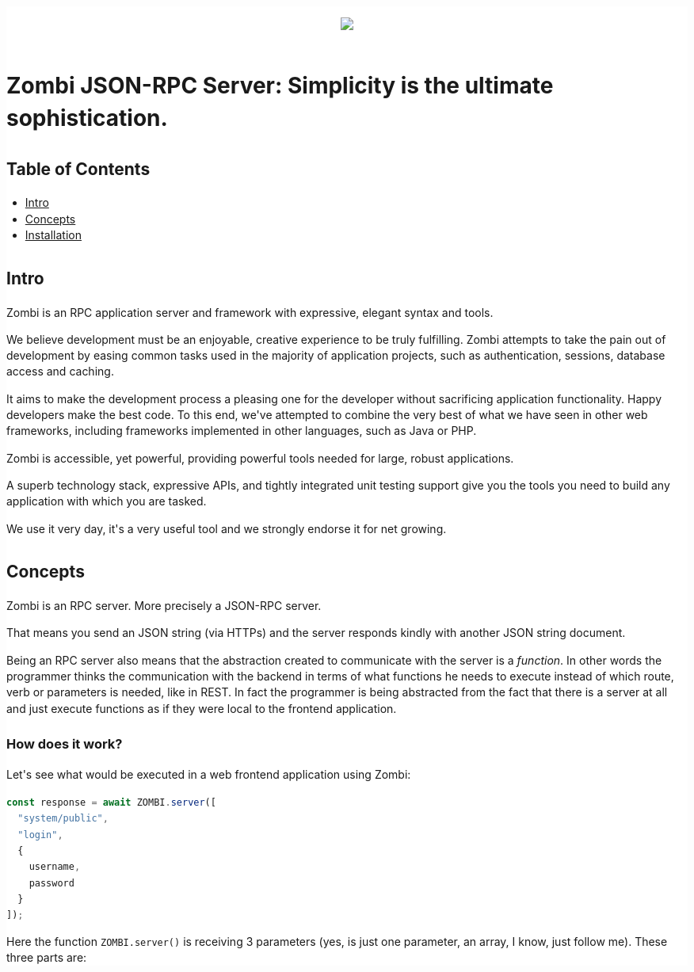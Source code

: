 
<h1 align="center">
  <a href="https://github.com/jmlxxvi">
    <img src="https://jmlxxvi.github.io/images/icons/geek_zombie256.png">
  </a>
</h1>

# Zombi JSON-RPC Server: Simplicity is the ultimate sophistication.

## Table of Contents
- [Intro](#Intro)
- [Concepts](#Concepts)
- [Installation](#Installation)

## Intro
Zombi is an RPC application server and framework with expressive, elegant syntax and tools. 

We believe development must be an enjoyable, creative experience to be truly fulfilling. Zombi attempts to take the pain out of development by easing common tasks used in the majority of application projects, such as authentication, sessions, database access and caching.

It aims to make the development process a pleasing one for the developer without sacrificing application functionality. Happy developers make the best code. To this end, we've attempted to combine the very best of what we have seen in other web frameworks, including frameworks implemented in other languages, such as Java or PHP.

Zombi is accessible, yet powerful, providing powerful tools needed for large, robust applications. 

A superb technology stack, expressive APIs, and tightly integrated unit testing support give you the tools you need to build any application with which you are tasked.

We use it very day, it's a very useful tool and we strongly endorse it for net growing.

## Concepts

Zombi is an RPC server. More precisely a JSON-RPC server.

That means you send an JSON string (via HTTPs) and the server responds kindly with another JSON string document.

Being an RPC server also means that the abstraction created to communicate with the server is a *function*. In other words the programmer thinks the communication with the backend in terms of what functions he needs to execute instead of which route, verb or parameters is needed, like in REST. In fact the programmer is being abstracted from the fact that there is a server at all and just execute functions as if they were local to the frontend application.

### How does it work?

Let's see what would be executed in a web frontend application using Zombi:

```javascript
const response = await ZOMBI.server([
  "system/public", 
  "login", 
  { 
    username, 
    password
  }
]);
```
Here the function `ZOMBI.server()` is receiving 3 parameters (yes, is just one parameter, an array, I know, just follow me).
These three parts are:
